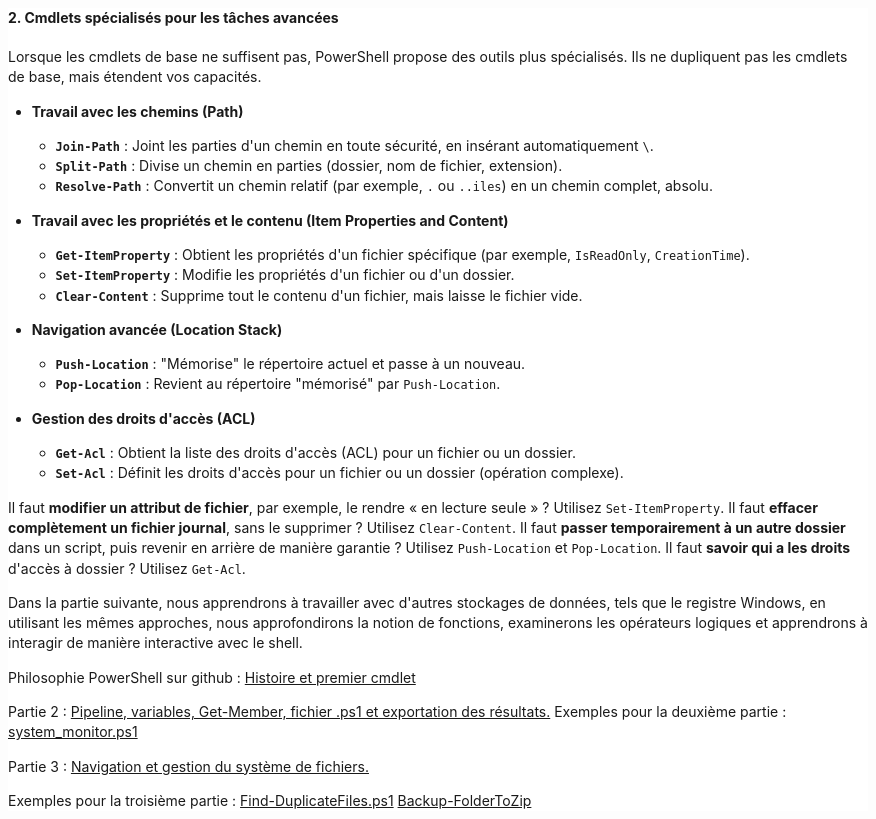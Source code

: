#### **2. Cmdlets spécialisés pour les tâches avancées**
Lorsque les cmdlets de base ne suffisent pas, PowerShell propose des outils plus spécialisés. Ils ne dupliquent pas les cmdlets de base, mais étendent vos capacités.

*   **Travail avec les chemins (Path)**
    *   **`Join-Path`** : Joint les parties d'un chemin en toute sécurité, en insérant automatiquement `\`.
    *   **`Split-Path`** : Divise un chemin en parties (dossier, nom de fichier, extension).
    *   **`Resolve-Path`** : Convertit un chemin relatif (par exemple, `.` ou `..iles`) en un chemin complet, absolu.

*   **Travail avec les propriétés et le contenu (Item Properties and Content)**
    *   **`Get-ItemProperty`** : Obtient les propriétés d'un fichier spécifique (par exemple, `IsReadOnly`, `CreationTime`).
    *   **`Set-ItemProperty`** : Modifie les propriétés d'un fichier ou d'un dossier.
    *   **`Clear-Content`** : Supprime tout le contenu d'un fichier, mais laisse le fichier vide.

*   **Navigation avancée (Location Stack)**
    *   **`Push-Location`** : "Mémorise" le répertoire actuel et passe à un nouveau.
    *   **`Pop-Location`** : Revient au répertoire "mémorisé" par `Push-Location`.

*   **Gestion des droits d'accès (ACL)**
    *   **`Get-Acl`** : Obtient la liste des droits d'accès (ACL) pour un fichier ou un dossier.
    *   **`Set-Acl`** : Définit les droits d'accès pour un fichier ou un dossier (opération complexe).

Il faut **modifier un attribut de fichier**, par exemple, le rendre « en lecture seule » ? Utilisez `Set-ItemProperty`.
Il faut **effacer complètement un fichier journal**, sans le supprimer ? Utilisez `Clear-Content`.
Il faut **passer temporairement à un autre dossier** dans un script, puis revenir en arrière de manière garantie ? Utilisez `Push-Location` et `Pop-Location`.
Il faut **savoir qui a les droits** d'accès à dossier ? Utilisez `Get-Acl`.

Dans la partie suivante, nous apprendrons à travailler avec d'autres stockages de données, tels que le registre Windows, en utilisant les mêmes approches, nous approfondirons la notion de fonctions, examinerons les opérateurs logiques et apprendrons à interagir de manière interactive avec le shell.

Philosophie PowerShell sur github :
[Histoire et premier cmdlet](https://github.com/hypo69/1001-python-ru/blob/master/articles/%D0%A4%D0%B8%D0%BB%D0%BE%D1%81%D0%BE%D1%84%D0%B8%D1%8F%20PowerShell/01.md)

Partie 2 : [Pipeline, variables, Get-Member, fichier .ps1 et exportation des résultats.](https://github.com/hypo69/1001-python-ru/blob/master/articles/%D0%A4%D0%B8%D0%BB%D0%BE%D1%81%D0%BE%D1%84%D0%B8%D1%8F%20PowerShell/02.md)
Exemples pour la deuxième partie :
[system_monitor.ps1](https://github.com/hypo69/1001-python-ru/blob/master/articles/%D0%A4%D0%B8%D0%BB%D0%BE%D1%81%D0%BE%D1%84%D0%B8%D1%8F%20PowerShell/code/02/system_monitor.ps1)

Partie 3 : [Navigation et gestion du système de fichiers.](https://github.com/hypo69/1001-python-ru/blob/master/articles/%D0%A4%D0%B8%D0%BB%D0%BE%D1%81%D0%BE%D1%84%D0%B8%D1%8F%20PowerShell/03.md)

Exemples pour la troisième partie :
[Find-DuplicateFiles.ps1](https://github.com/hypo69/1001-python-ru/blob/master/articles/%D0%A4%D0%B8%D0%BB%D0%BE%D1%81%D0%BE%D1%84%D0%B8%D1%8F%20PowerShell/code/03/Find-DuplicateFiles.ps1)
[Backup-FolderToZip]()
